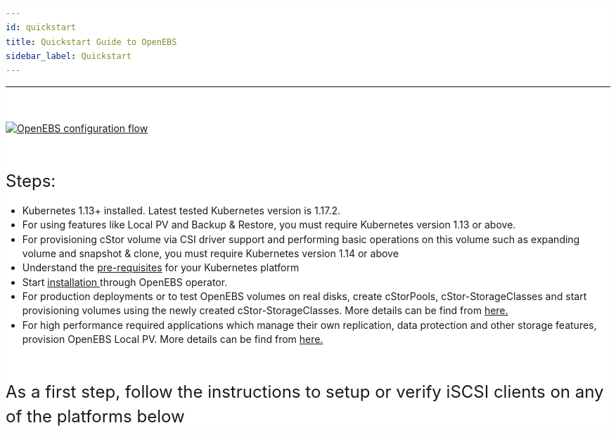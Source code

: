 ```yaml
---
id: quickstart
title: Quickstart Guide to OpenEBS
sidebar_label: Quickstart
---
```

------

<br>

<a href="/v170/docs/next/prerequisites.html"><img src="/v170/docs/assets/svg/config-sequence.svg" alt="OpenEBS configuration flow" style="width:100%"></a>



<br>

<font size="5">Steps:</font>



<div class="emphasize">
    <ul>
        <li>Kubernetes 1.13+ installed. Latest tested Kubernetes version is 1.17.2.</li>
        <li>For using features like Local PV and Backup & Restore, you must require Kubernetes version 1.13 or above.
        </li>
        <li>For provisioning cStor volume via CSI driver support and performing basic operations on this volume such as expanding volume and snapshot & clone, you must require Kubernetes version 1.14 or above</li>
        <li>Understand the <a href="/v170/docs/next/prerequisites.html">pre-requisites</a> for your Kubernetes platform</li>
        <li>Start <a href="/v170/docs/next/installation.html">installation </a> through OpenEBS operator.</li>
        <li>For production deployments or to test OpenEBS volumes on real disks, create cStorPools, cStor-StorageClasses and start provisioning volumes using the newly created cStor-StorageClasses. More details can be find from <a href="/v170/docs/next/ugcstor.html">here.</a></li>
        <li>For high performance required applications which manage their own replication, data protection and other storage features, provision OpenEBS Local PV. More details can be find from <a href="/v170/docs/next/uglocalpv.html">here.</a></li>
    </ul>








</div>





<br>

<font size="5">As a first step, follow the instructions to setup or verify iSCSI clients on any of the platforms below </font>

<div class="emphasize">
